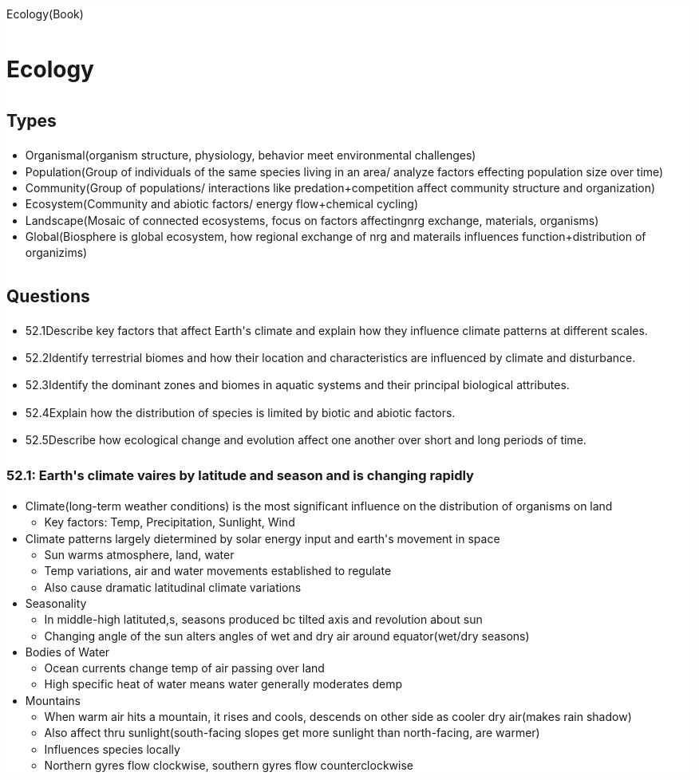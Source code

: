 Ecology(Book)



# Ecology
## Types
 - Organismal(organism structure, physiology, behavior meet environmental challenges)
 - Population(Group of individuals of the same species living in an area/ analyze factors effecting population size over time)
 - Community(Group of populations/ interactions like predation+competition affect community structure and organization)
 - Ecosystem(Community and abiotic factors/ energy flow+chemical cycling)
 - Landscape(Mosaic of connected ecosystems, focus on factors affectingnrg exchange, materials, organisms)
 - Global(Biosphere is global ecosystem, how regional exchange of nrg and materails influences function+distribution of organizims)

## Questions
 - 52.1Describe key factors that affect Earth's climate and explain how they influence climate patterns at different scales.

 - 52.2Identify terrestrial biomes and how their location and characteristics are influenced by climate and disturbance.

 - 52.3Identify the dominant zones and biomes in aquatic systems and their principal biological attributes.

 - 52.4Explain how the distribution of species is limited by biotic and abiotic factors.

 - 52.5Describe how ecological change and evolution affect one another over short and long periods of time.

### 52.1: Earth's climate vaires by latitude and season and is changing rapidly
 - Climate(long-term weather conditions) is the most significant influence on the distribution of organisms on land
	 - Key factors: Temp, Precipitation, Sunlight, Wind
 - Climate patterns largely dietermined by solar energy input and earth's movement in space
	 - Sun warms atmosphere, land, water
	 - Temp variations, air and water movements established to regulate
	 - Also cause dramatic latitudinal climate variations
 - Seasonality
	 - In middle-high latituted,s, seasons produced bc tilted axis and revolution about sun
	 - Changing angle of the sun alters angles of wet and dry air around equator(wet/dry seasons)
 - Bodies of Water
	 - Ocean currents change temp of air passing over land
	 - High specific heat of water means water generally moderates demp
 - Mountains
	 - When warm air hits a mountain, it rises and cools, descends on other side as cooler dry air(makes rain shadow)
	 - Also affect thru sunlight(south-facing slopes get more sunlight than north-facing, are warmer)
	 - Influences species locally
	 - Northern gyres flow clockwise, southern gyres flow counterclockwise
